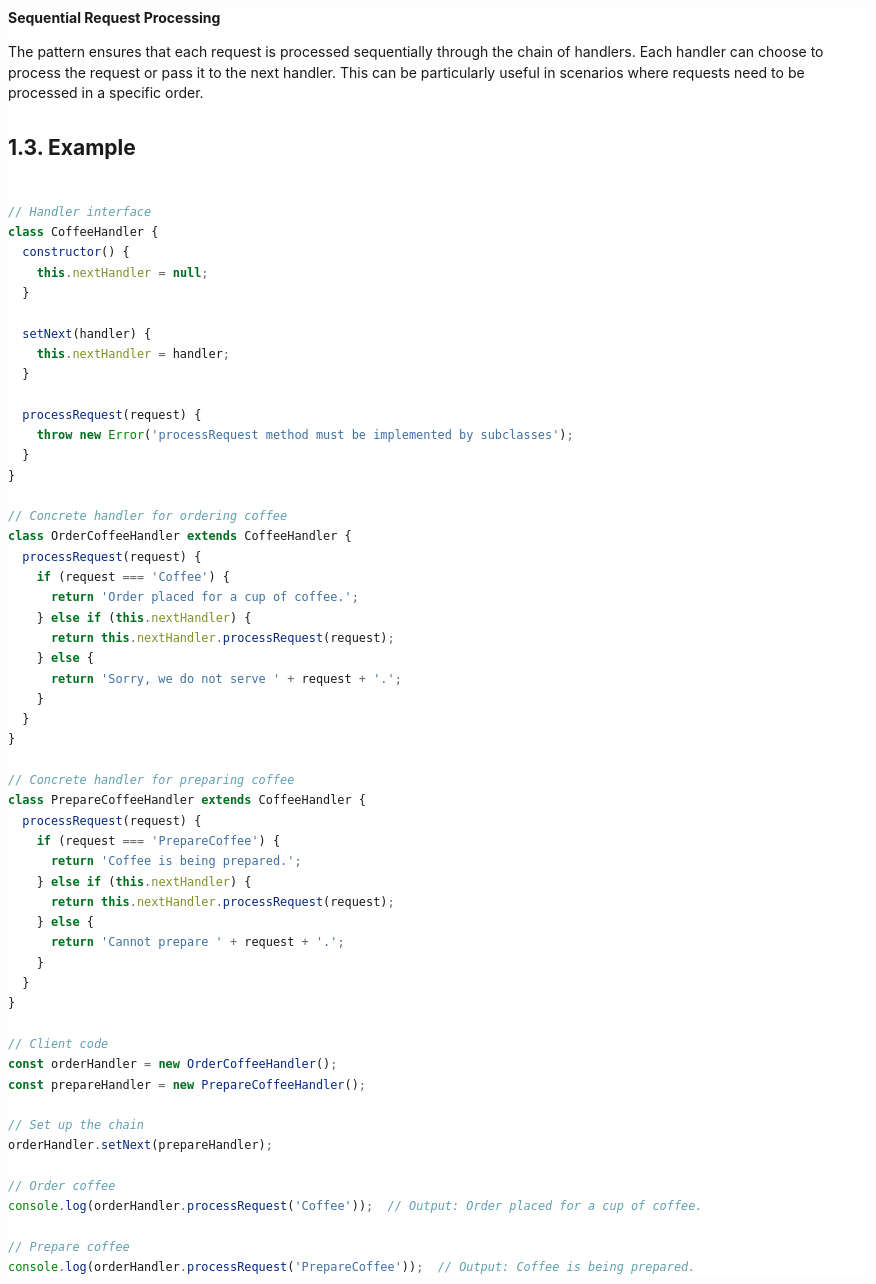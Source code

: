 **Sequential Request Processing**

The pattern ensures that each request is processed sequentially through the chain of handlers. Each handler can choose to process the request or pass it to the next handler. This can be particularly useful in scenarios where requests need to be processed in a specific order.

## 1.3. Example 

```javascript 

// Handler interface
class CoffeeHandler {
  constructor() {
    this.nextHandler = null;
  }

  setNext(handler) {
    this.nextHandler = handler;
  }

  processRequest(request) {
    throw new Error('processRequest method must be implemented by subclasses');
  }
}

// Concrete handler for ordering coffee
class OrderCoffeeHandler extends CoffeeHandler {
  processRequest(request) {
    if (request === 'Coffee') {
      return 'Order placed for a cup of coffee.';
    } else if (this.nextHandler) {
      return this.nextHandler.processRequest(request);
    } else {
      return 'Sorry, we do not serve ' + request + '.';
    }
  }
}

// Concrete handler for preparing coffee
class PrepareCoffeeHandler extends CoffeeHandler {
  processRequest(request) {
    if (request === 'PrepareCoffee') {
      return 'Coffee is being prepared.';
    } else if (this.nextHandler) {
      return this.nextHandler.processRequest(request);
    } else {
      return 'Cannot prepare ' + request + '.';
    }
  }
}

// Client code
const orderHandler = new OrderCoffeeHandler();
const prepareHandler = new PrepareCoffeeHandler();

// Set up the chain
orderHandler.setNext(prepareHandler);

// Order coffee
console.log(orderHandler.processRequest('Coffee'));  // Output: Order placed for a cup of coffee.

// Prepare coffee
console.log(orderHandler.processRequest('PrepareCoffee'));  // Output: Coffee is being prepared.

```